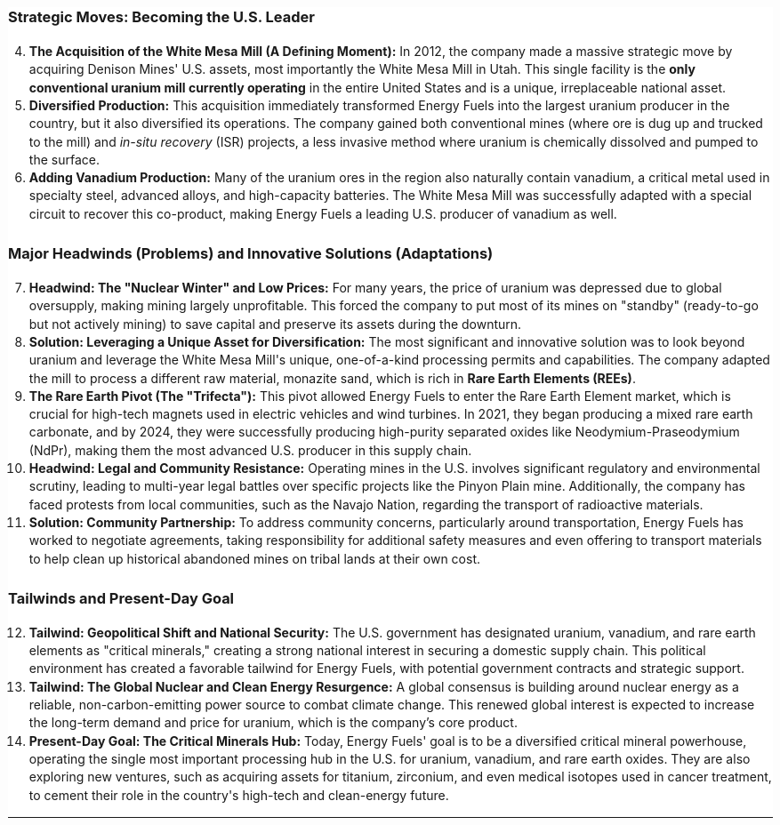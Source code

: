 ### **Strategic Moves: Becoming the U.S. Leader**

4.  **The Acquisition of the White Mesa Mill (A Defining Moment):** In 2012, the company made a massive strategic move by acquiring Denison Mines' U.S. assets, most importantly the White Mesa Mill in Utah. This single facility is the **only conventional uranium mill currently operating** in the entire United States and is a unique, irreplaceable national asset.
5.  **Diversified Production:** This acquisition immediately transformed Energy Fuels into the largest uranium producer in the country, but it also diversified its operations. The company gained both conventional mines (where ore is dug up and trucked to the mill) and *in-situ recovery* (ISR) projects, a less invasive method where uranium is chemically dissolved and pumped to the surface.
6.  **Adding Vanadium Production:** Many of the uranium ores in the region also naturally contain vanadium, a critical metal used in specialty steel, advanced alloys, and high-capacity batteries. The White Mesa Mill was successfully adapted with a special circuit to recover this co-product, making Energy Fuels a leading U.S. producer of vanadium as well.

### **Major Headwinds (Problems) and Innovative Solutions (Adaptations)**

7.  **Headwind: The "Nuclear Winter" and Low Prices:** For many years, the price of uranium was depressed due to global oversupply, making mining largely unprofitable. This forced the company to put most of its mines on "standby" (ready-to-go but not actively mining) to save capital and preserve its assets during the downturn.
8.  **Solution: Leveraging a Unique Asset for Diversification:** The most significant and innovative solution was to look beyond uranium and leverage the White Mesa Mill's unique, one-of-a-kind processing permits and capabilities. The company adapted the mill to process a different raw material, monazite sand, which is rich in **Rare Earth Elements (REEs)**.
9.  **The Rare Earth Pivot (The "Trifecta"):** This pivot allowed Energy Fuels to enter the Rare Earth Element market, which is crucial for high-tech magnets used in electric vehicles and wind turbines. In 2021, they began producing a mixed rare earth carbonate, and by 2024, they were successfully producing high-purity separated oxides like Neodymium-Praseodymium (NdPr), making them the most advanced U.S. producer in this supply chain.
10. **Headwind: Legal and Community Resistance:** Operating mines in the U.S. involves significant regulatory and environmental scrutiny, leading to multi-year legal battles over specific projects like the Pinyon Plain mine. Additionally, the company has faced protests from local communities, such as the Navajo Nation, regarding the transport of radioactive materials.
11. **Solution: Community Partnership:** To address community concerns, particularly around transportation, Energy Fuels has worked to negotiate agreements, taking responsibility for additional safety measures and even offering to transport materials to help clean up historical abandoned mines on tribal lands at their own cost.

### **Tailwinds and Present-Day Goal**

12. **Tailwind: Geopolitical Shift and National Security:** The U.S. government has designated uranium, vanadium, and rare earth elements as "critical minerals," creating a strong national interest in securing a domestic supply chain. This political environment has created a favorable tailwind for Energy Fuels, with potential government contracts and strategic support.
13. **Tailwind: The Global Nuclear and Clean Energy Resurgence:** A global consensus is building around nuclear energy as a reliable, non-carbon-emitting power source to combat climate change. This renewed global interest is expected to increase the long-term demand and price for uranium, which is the company’s core product.
14. **Present-Day Goal: The Critical Minerals Hub:** Today, Energy Fuels' goal is to be a diversified critical mineral powerhouse, operating the single most important processing hub in the U.S. for uranium, vanadium, and rare earth oxides. They are also exploring new ventures, such as acquiring assets for titanium, zirconium, and even medical isotopes used in cancer treatment, to cement their role in the country's high-tech and clean-energy future.

---